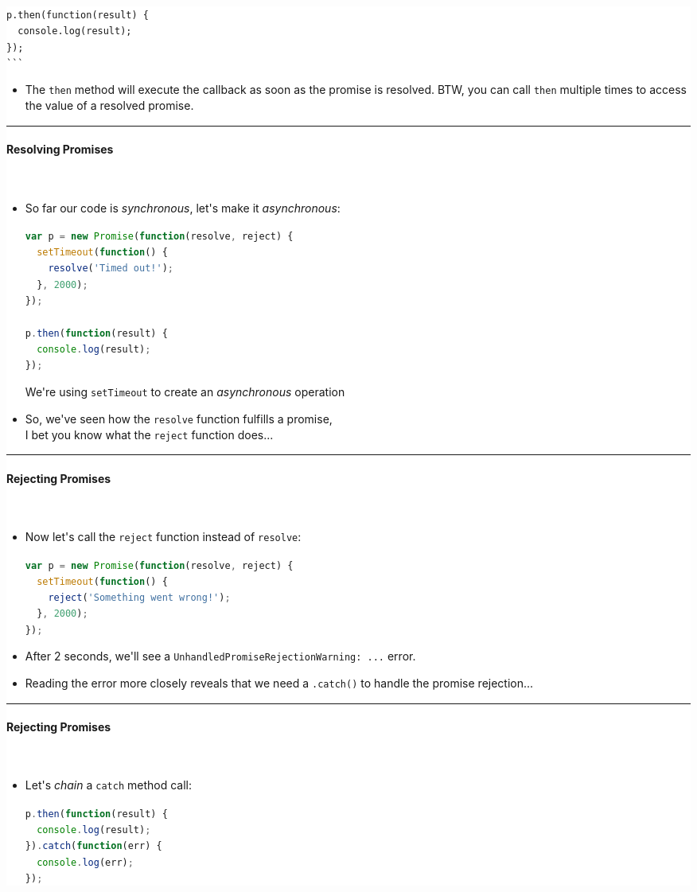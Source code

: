 	p.then(function(result) {
	  console.log(result);
	});
	```

- The `then` method will execute the callback as soon as the promise is resolved. BTW, you can call `then` multiple times to access the value of a resolved promise.

---
#### Resolving Promises
<br>

- So far our code is _synchronous_, let's make it _asynchronous_:

	```js
	var p = new Promise(function(resolve, reject) {
	  setTimeout(function() {
	    resolve('Timed out!');
	  }, 2000);
	});
	
	p.then(function(result) {
	  console.log(result);
	});
	``` 
	We're using `setTimeout` to create an _asynchronous_ operation 

- So, we've seen how the `resolve` function fulfills a promise,<br>I bet you know what the `reject` function does...

---
#### Rejecting Promises
<br>

- Now let's call the `reject` function instead of `resolve`:

	```js
	var p = new Promise(function(resolve, reject) {
	  setTimeout(function() {
	    reject('Something went wrong!');
	  }, 2000);
	});
	```

- After 2 seconds, we'll see a `UnhandledPromiseRejectionWarning: ...` error.

- Reading the error more closely reveals that we need a `.catch()` to handle the promise rejection...  

---
#### Rejecting Promises
<br>

- Let's _chain_ a `catch` method call:

	```js
	p.then(function(result) {
	  console.log(result);
	}).catch(function(err) {
	  console.log(err);
	});
	```
